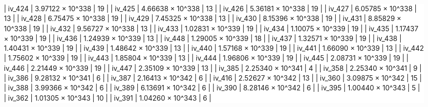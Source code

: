 | iv_424 | 3.97122 × 10^338 | 19 |
| iv_425 | 4.66638 × 10^338 | 13 |
| iv_426 | 5.36181 × 10^338 | 19 |
| iv_427 | 6.05785 × 10^338 | 13 |
| iv_428 | 6.75475 × 10^338 | 19 |
| iv_429 | 7.45325 × 10^338 | 13 |
| iv_430 | 8.15396 × 10^338 | 19 |
| iv_431 | 8.85829 × 10^338 | 19 |
| iv_432 | 9.56727 × 10^338 | 13 |
| iv_433 | 1.02831 × 10^339 | 19 |
| iv_434 | 1.10075 × 10^339 | 19 |
| iv_435 | 1.17437 × 10^339 | 19 |
| iv_436 | 1.24939 × 10^339 | 13 |
| iv_448 | 1.29005 × 10^339 | 18 |
| iv_437 | 1.32571 × 10^339 | 19 |
| iv_438 | 1.40431 × 10^339 | 19 |
| iv_439 | 1.48642 × 10^339 | 13 |
| iv_440 | 1.57168 × 10^339 | 19 |
| iv_441 | 1.66090 × 10^339 | 13 |
| iv_442 | 1.75602 × 10^339 | 19 |
| iv_443 | 1.85804 × 10^339 | 13 |
| iv_444 | 1.96806 × 10^339 | 19 |
| iv_445 | 2.08731 × 10^339 | 19 |
| iv_446 | 2.21449 × 10^339 | 19 |
| iv_447 | 2.35109 × 10^339 | 13 |
| iv_385 | 2.25340 × 10^341 | 4 |
| iv_358 | 2.25340 × 10^341 | 9 |
| iv_386 | 9.28132 × 10^341 | 6 |
| iv_387 | 2.16413 × 10^342 | 6 |
| iv_416 | 2.52627 × 10^342 | 13 |
| iv_360 | 3.09875 × 10^342 | 15 |
| iv_388 | 3.99366 × 10^342 | 6 |
| iv_389 | 6.13691 × 10^342 | 6 |
| iv_390 | 8.28146 × 10^342 | 6 |
| iv_395 | 1.00440 × 10^343 | 5 |
| iv_362 | 1.01305 × 10^343 | 10 |
| iv_391 | 1.04260 × 10^343 | 6 |